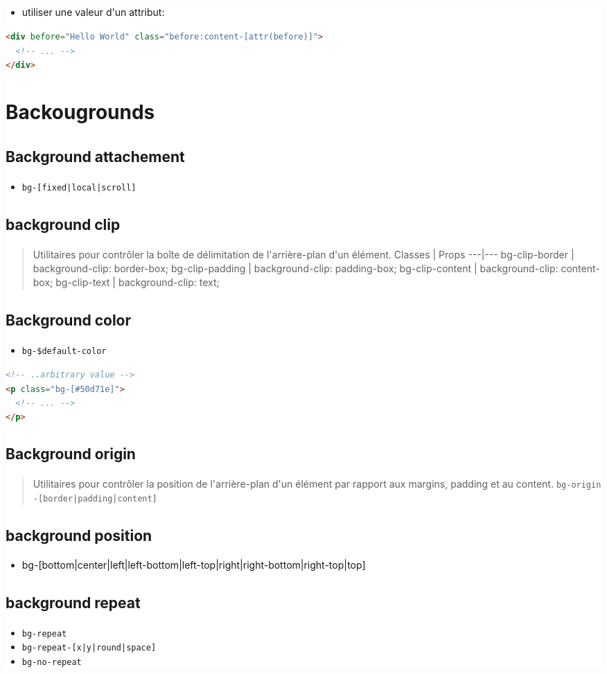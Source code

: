 - utiliser une valeur d'un attribut:

```html
<div before="Hello World" class="before:content-[attr(before)]">
  <!-- ... -->
</div>
```

# Backougrounds

## Background attachement

- `bg-[fixed|local|scroll]`

## background clip

> Utilitaires pour contrôler la boîte de délimitation de l'arrière-plan d'un élément.
> Classes | Props
> ---|---
> bg-clip-border | background-clip: border-box;
> bg-clip-padding | background-clip: padding-box;
> bg-clip-content | background-clip: content-box;
> bg-clip-text | background-clip: text;

## Background color

- `bg-$default-color`

```html
<!-- ..arbitrary value -->
<p class="bg-[#50d71e]">
  <!-- ... -->
</p>
```

## Background origin

> Utilitaires pour contrôler la position de l'arrière-plan d'un élément par rapport aux margins, padding et au content.
> `bg-origin-[border|padding|content]`

## background position

- bg-[bottom|center|left|left-bottom|left-top|right|right-bottom|right-top|top]

## background repeat

- `bg-repeat`
- `bg-repeat-[x|y|round|space]`
- `bg-no-repeat`

